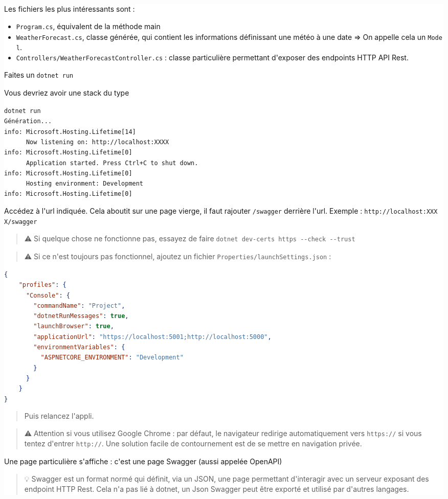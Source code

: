 Les fichiers les plus intéressants sont :

- `Program.cs`, équivalent de la méthode main
- `WeatherForecast.cs`, classe générée, qui contient les informations définissant une météo à une date => On appelle cela un `Model`.
- `Controllers/WeatherForecastController.cs` : classe particulière permettant d'exposer des endpoints HTTP API Rest.

Faites un `dotnet run`

Vous devriez avoir une stack du type

````
dotnet run
Génération...
info: Microsoft.Hosting.Lifetime[14]
      Now listening on: http://localhost:XXXX
info: Microsoft.Hosting.Lifetime[0]
      Application started. Press Ctrl+C to shut down.
info: Microsoft.Hosting.Lifetime[0]
      Hosting environment: Development
info: Microsoft.Hosting.Lifetime[0]
````

Accédez à l'url indiquée. Cela aboutit sur une page vierge, il faut rajouter `/swagger` derrière l'url. Exemple : `http://localhost:XXXX/swagger`

> ⚠️ Si quelque chose ne fonctionne pas, essayez de faire `dotnet dev-certs https --check --trust`

> ⚠️ Si ce n'est toujours pas fonctionnel, ajoutez un fichier `Properties/launchSettings.json` : 

````json
{
    "profiles": {
      "Console": {
        "commandName": "Project",
        "dotnetRunMessages": true,
        "launchBrowser": true,
        "applicationUrl": "https://localhost:5001;http://localhost:5000",
        "environmentVariables": {
          "ASPNETCORE_ENVIRONMENT": "Development"
        }
      }
    }
}
````
> Puis relancez l'appli. 

> ⚠️ Attention si vous utilisez Google Chrome : par défaut, le navigateur redirige automatiquement vers `https://` si vous tentez d'entrer `http://`. Une solution facile de contournement est de se mettre en navigation privée.

Une page particulière s'affiche : c'est une page Swagger (aussi appelée OpenAPI)

> 💡 Swagger est un format normé qui définit, via un JSON, une page permettant d'interagir avec un serveur exposant des endpoint HTTP Rest. Cela n'a pas lié à dotnet, un Json Swagger peut être exporté et utilisé par d'autres langages.

